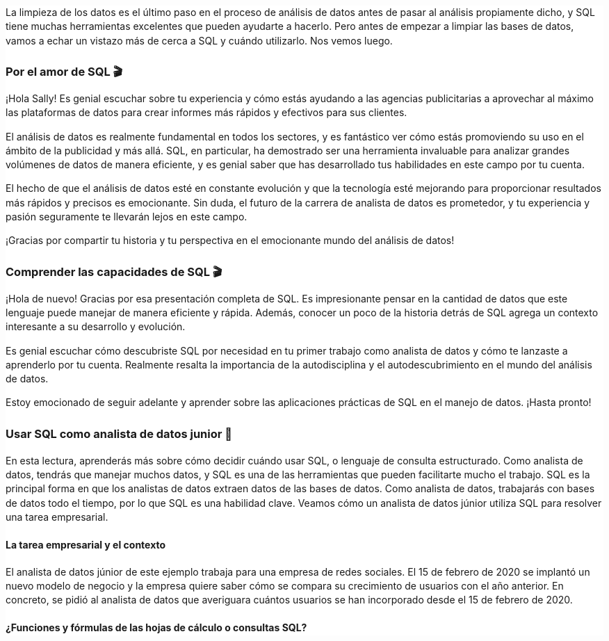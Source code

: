 La limpieza de los datos es el último paso en el proceso de análisis de datos antes de pasar al análisis propiamente dicho, y SQL tiene muchas herramientas excelentes que pueden ayudarte a hacerlo. Pero antes de empezar a limpiar las bases de datos, vamos a echar un vistazo más de cerca a SQL y cuándo utilizarlo. Nos vemos luego.


### Por el amor de SQL 🎬

¡Hola Sally! Es genial escuchar sobre tu experiencia y cómo estás ayudando a las agencias publicitarias a aprovechar al máximo las plataformas de datos para crear informes más rápidos y efectivos para sus clientes. 

El análisis de datos es realmente fundamental en todos los sectores, y es fantástico ver cómo estás promoviendo su uso en el ámbito de la publicidad y más allá. SQL, en particular, ha demostrado ser una herramienta invaluable para analizar grandes volúmenes de datos de manera eficiente, y es genial saber que has desarrollado tus habilidades en este campo por tu cuenta.

El hecho de que el análisis de datos esté en constante evolución y que la tecnología esté mejorando para proporcionar resultados más rápidos y precisos es emocionante. Sin duda, el futuro de la carrera de analista de datos es prometedor, y tu experiencia y pasión seguramente te llevarán lejos en este campo.

¡Gracias por compartir tu historia y tu perspectiva en el emocionante mundo del análisis de datos!


### Comprender las capacidades de SQL 🎬

¡Hola de nuevo! Gracias por esa presentación completa de SQL. Es impresionante pensar en la cantidad de datos que este lenguaje puede manejar de manera eficiente y rápida. Además, conocer un poco de la historia detrás de SQL agrega un contexto interesante a su desarrollo y evolución.

Es genial escuchar cómo descubriste SQL por necesidad en tu primer trabajo como analista de datos y cómo te lanzaste a aprenderlo por tu cuenta. Realmente resalta la importancia de la autodisciplina y el autodescubrimiento en el mundo del análisis de datos.

Estoy emocionado de seguir adelante y aprender sobre las aplicaciones prácticas de SQL en el manejo de datos. ¡Hasta pronto!


### Usar SQL como analista de datos junior 📖

En esta lectura, aprenderás más sobre cómo decidir cuándo usar SQL, o lenguaje de consulta estructurado. Como analista de datos, tendrás que manejar muchos datos, y SQL es una de las herramientas que pueden facilitarte mucho el trabajo. SQL es la principal forma en que los analistas de datos extraen datos de las bases de datos. Como analista de datos, trabajarás con bases de datos todo el tiempo, por lo que SQL es una habilidad clave. Veamos cómo un analista de datos júnior utiliza SQL para resolver una tarea empresarial.  

#### La tarea empresarial y el contexto

El analista de datos júnior de este ejemplo trabaja para una empresa de redes sociales. El 15 de febrero de 2020 se implantó un nuevo modelo de negocio y la empresa quiere saber cómo se compara su crecimiento de usuarios con el año anterior. En concreto, se pidió al analista de datos que averiguara cuántos usuarios se han incorporado desde el 15 de febrero de 2020.

#### ¿Funciones y fórmulas de las hojas de cálculo o consultas SQL?
